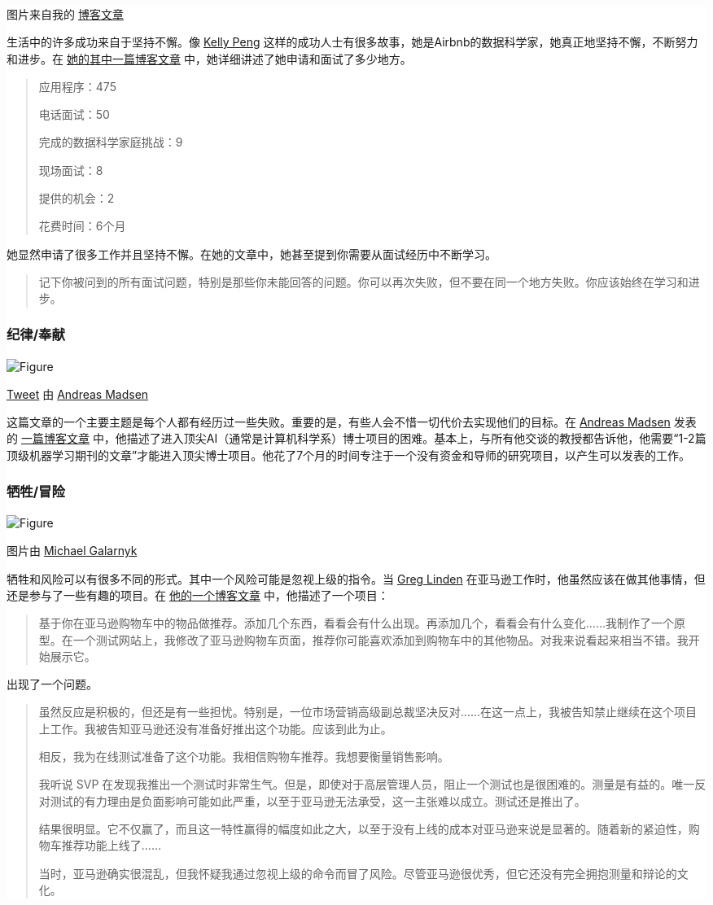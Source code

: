 图片来自我的 [博客文章](https://towardsdatascience.com/how-to-build-a-data-science-portfolio-5f566517c79c)

生活中的许多成功来自于坚持不懈。像 [Kelly Peng](https://towardsdatascience.com/@kellypeng17) 这样的成功人士有很多故事，她是Airbnb的数据科学家，她真正地坚持不懈，不断努力和进步。在 [她的其中一篇博客文章](https://towardsdatascience.com/how-to-land-a-data-scientist-job-at-your-dream-company-my-journey-to-airbnb-f6a1e99892e8) 中，她详细讲述了她申请和面试了多少地方。

> 应用程序：475
> 
> 电话面试：50
> 
> 完成的数据科学家庭挑战：9
> 
> 现场面试：8
> 
> 提供的机会：2
> 
> 花费时间：6个月

她显然申请了很多工作并且坚持不懈。在她的文章中，她甚至提到你需要从面试经历中不断学习。

> 记下你被问到的所有面试问题，特别是那些你未能回答的问题。你可以再次失败，但不要在同一个地方失败。你应该始终在学习和进步。

### 纪律/奉献

![Figure](../Images/8773d4c1260157f1ad5beeb7c4c41ec3.png)

[Tweet](https://twitter.com/andreas_madsen/status/1208143504540614657?s=20) 由 [Andreas Madsen](https://twitter.com/andreas_madsen)

这篇文章的一个主要主题是每个人都有经历过一些失败。重要的是，有些人会不惜一切代价去实现他们的目标。在 [Andreas Madsen](https://twitter.com/andreas_madsen) 发表的 [一篇博客文章](https://medium.com/@andreas_madsen/becoming-an-independent-researcher-and-getting-published-in-iclr-with-spotlight-c93ef0b39b8b) 中，他描述了进入顶尖AI（通常是计算机科学系）博士项目的困难。基本上，与所有他交谈的教授都告诉他，他需要“1-2篇顶级机器学习期刊的文章”才能进入顶尖博士项目。他花了7个月的时间专注于一个没有资金和导师的研究项目，以产生可以发表的工作。

### 牺牲/冒险

![Figure](../Images/5cf88232384dbd3bbb5c48b5226ddaa6.png)

图片由 [Michael Galarnyk](https://twitter.com/GalarnykMichael)

牺牲和风险可以有很多不同的形式。其中一个风险可能是忽视上级的指令。当 [Greg Linden](https://www.linkedin.com/in/glinden/) 在亚马逊工作时，他虽然应该在做其他事情，但还是参与了一些有趣的项目。在 [他的一个博客文章](https://glinden.blogspot.com/2006/04/early-amazon-shopping-cart.html) 中，他描述了一个项目：

> 基于你在亚马逊购物车中的物品做推荐。添加几个东西，看看会有什么出现。再添加几个，看看会有什么变化……我制作了一个原型。在一个测试网站上，我修改了亚马逊购物车页面，推荐你可能喜欢添加到购物车中的其他物品。对我来说看起来相当不错。我开始展示它。

出现了一个问题。

> 虽然反应是积极的，但还是有一些担忧。特别是，一位市场营销高级副总裁坚决反对……在这一点上，我被告知禁止继续在这个项目上工作。我被告知亚马逊还没有准备好推出这个功能。应该到此为止。
> 
> 相反，我为在线测试准备了这个功能。我相信购物车推荐。我想要衡量销售影响。
> 
> 我听说 SVP 在发现我推出一个测试时非常生气。但是，即使对于高层管理人员，阻止一个测试也是很困难的。测量是有益的。唯一反对测试的有力理由是负面影响可能如此严重，以至于亚马逊无法承受，这一主张难以成立。测试还是推出了。
> 
> 结果很明显。它不仅赢了，而且这一特性赢得的幅度如此之大，以至于没有上线的成本对亚马逊来说是显著的。随着新的紧迫性，购物车推荐功能上线了……
> 
> 当时，亚马逊确实很混乱，但我怀疑我通过忽视上级的命令而冒了风险。尽管亚马逊很优秀，但它还没有完全拥抱测量和辩论的文化。
